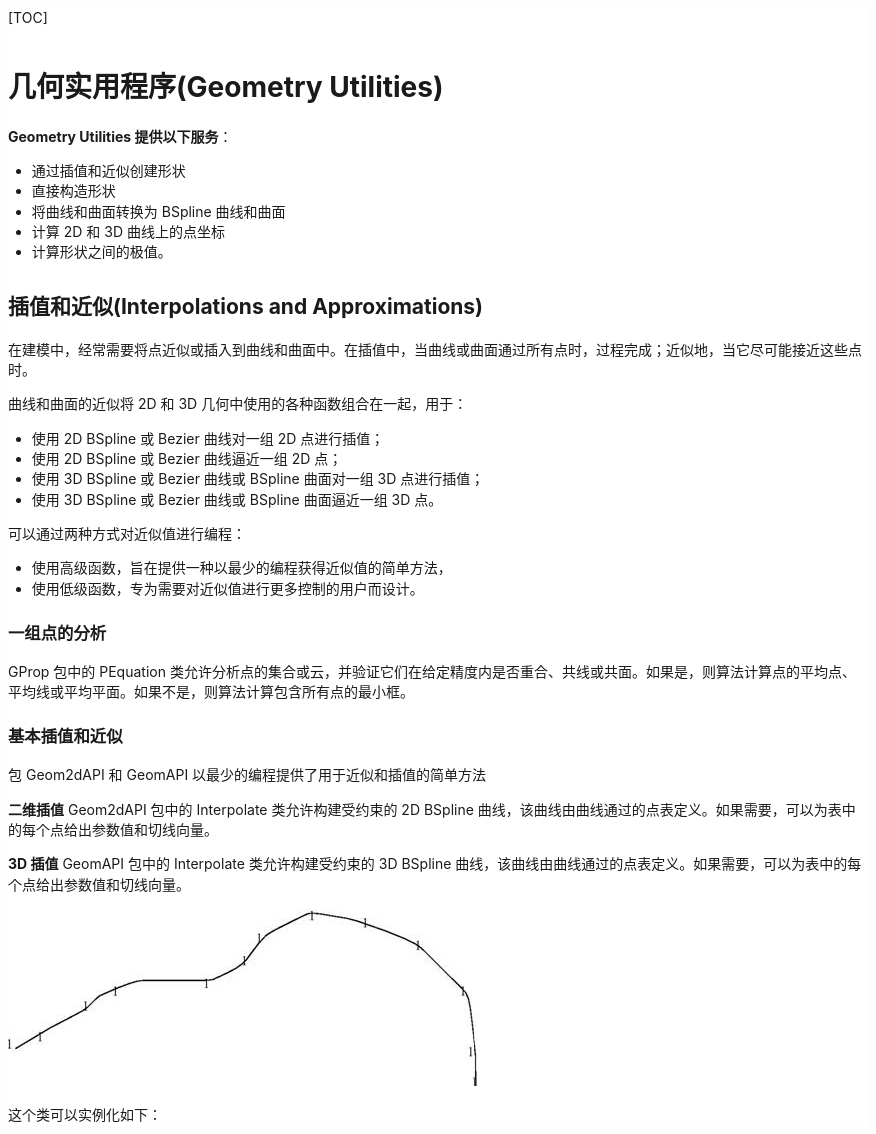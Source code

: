 [TOC]

# 几何实用程序(Geometry Utilities)

**Geometry Utilities 提供以下服务**：

- 通过插值和近似创建形状
- 直接构造形状
- 将曲线和曲面转换为 BSpline 曲线和曲面
- 计算 2D 和 3D 曲线上的点坐标
- 计算形状之间的极值。

## 插值和近似(Interpolations and Approximations)

在建模中，经常需要将点近似或插入到曲线和曲面中。在插值中，当曲线或曲面通过所有点时，过程完成；近似地，当它尽可能接近这些点时。

曲线和曲面的近似将 2D 和 3D 几何中使用的各种函数组合在一起，用于：

- 使用 2D BSpline 或 Bezier 曲线对一组 2D 点进行插值；
- 使用 2D BSpline 或 Bezier 曲线逼近一组 2D 点；
- 使用 3D BSpline 或 Bezier 曲线或 BSpline 曲面对一组 3D 点进行插值；
- 使用 3D BSpline 或 Bezier 曲线或 BSpline 曲面逼近一组 3D 点。

可以通过两种方式对近似值进行编程：

- 使用高级函数，旨在提供一种以最少的编程获得近似值的简单方法，
- 使用低级函数，专为需要对近似值进行更多控制的用户而设计。

### 一组点的分析

GProp 包中的 PEquation 类允许分析点的集合或云，并验证它们在给定精度内是否重合、共线或共面。如果是，则算法计算点的平均点、平均线或平均平面。如果不是，则算法计算包含所有点的最小框。

### 基本插值和近似

包 Geom2dAPI 和 GeomAPI 以最少的编程提供了用于近似和插值的简单方法

**二维插值**
Geom2dAPI 包中的 Interpolate 类允许构建受约束的 2D BSpline 曲线，该曲线由曲线通过的点表定义。如果需要，可以为表中的每个点给出参数值和切线向量。

**3D 插值**
GeomAPI 包中的 Interpolate 类允许构建受约束的 3D BSpline 曲线，该曲线由曲线通过的点表定义。如果需要，可以为表中的每个点给出参数值和切线向量。

![041.modeling_data_image003](occpics/041.modeling_data_image003.png)

这个类可以实例化如下：
